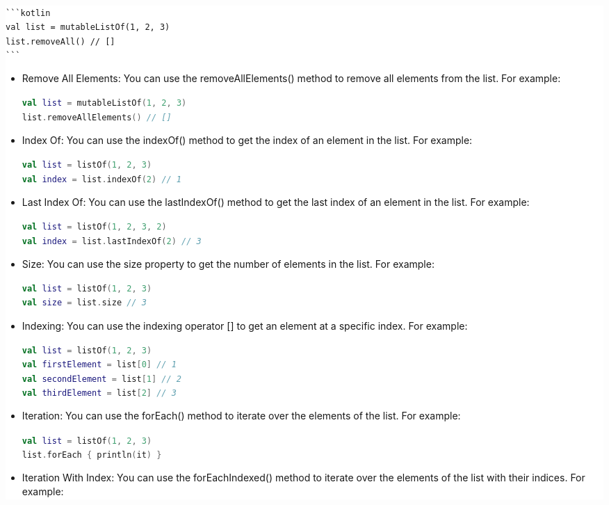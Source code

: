     ```kotlin
    val list = mutableListOf(1, 2, 3)
    list.removeAll() // []
    ```

- Remove All Elements: You can use the removeAllElements() method to remove all elements from the list. For example:

    ```kotlin
    val list = mutableListOf(1, 2, 3)
    list.removeAllElements() // []
    ```

- Index Of: You can use the indexOf() method to get the index of an element in the list. For example:

    ```kotlin
    val list = listOf(1, 2, 3)
    val index = list.indexOf(2) // 1
    ```

- Last Index Of: You can use the lastIndexOf() method to get the last index of an element in the list. For example:

    ```kotlin
    val list = listOf(1, 2, 3, 2)
    val index = list.lastIndexOf(2) // 3
    ```

- Size: You can use the size property to get the number of elements in the list. For example:

    ```kotlin
    val list = listOf(1, 2, 3)
    val size = list.size // 3
    ```

- Indexing: You can use the indexing operator [] to get an element at a specific index. For example:

    ```kotlin
    val list = listOf(1, 2, 3)
    val firstElement = list[0] // 1
    val secondElement = list[1] // 2
    val thirdElement = list[2] // 3
    ```

- Iteration: You can use the forEach() method to iterate over the elements of the list. For example:

    ```kotlin
    val list = listOf(1, 2, 3)
    list.forEach { println(it) }
    ```

- Iteration With Index: You can use the forEachIndexed() method to iterate over the elements of the list with their indices. For example:
